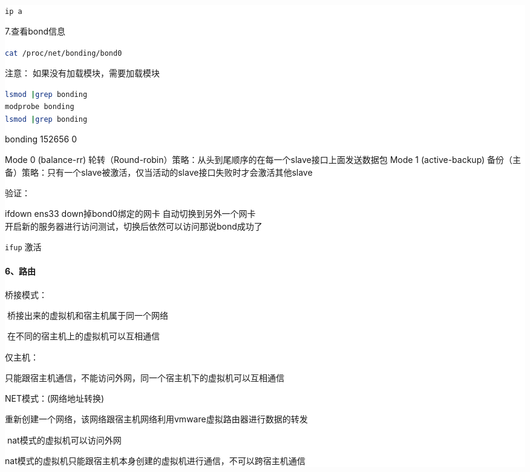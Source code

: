 ```bash
ip a
```



7.查看bond信息

```bash
cat /proc/net/bonding/bond0
```



注意：
如果没有加载模块，需要加载模块

```bash
lsmod |grep bonding
modprobe bonding
lsmod |grep bonding
```

bonding               152656  0 

Mode 0 (balance-rr) 轮转（Round-robin）策略：从头到尾顺序的在每一个slave接口上面发送数据包
Mode 1 (active-backup) 备份（主备）策略：只有一个slave被激活，仅当活动的slave接口失败时才会激活其他slave

验证：

ifdown  ens33  down掉bond0绑定的网卡  自动切换到另外一个网卡  
开启新的服务器进行访问测试，切换后依然可以访问那说bond成功了

`ifup` 激活

#### 6、路由

桥接模式：

​	桥接出来的虚拟机和宿主机属于同一个网络

​	在不同的宿主机上的虚拟机可以互相通信

仅主机：

​	只能跟宿主机通信，不能访问外网，同一个宿主机下的虚拟机可以互相通信

NET模式：(网络地址转换)

​	重新创建一个网络，该网络跟宿主机网络利用vmware虚拟路由器进行数据的转发

​	nat模式的虚拟机可以访问外网

​	nat模式的虚拟机只能跟宿主机本身创建的虚拟机进行通信，不可以跨宿主机通信













